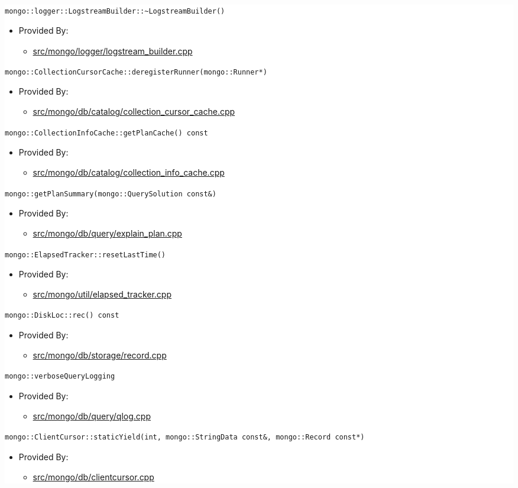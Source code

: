     mongo::logger::LogstreamBuilder::~LogstreamBuilder()

- Provided By:

    - [src/mongo/logger/logstream\_builder.cpp](../../../../process\_management/logging\_system)

<div></div>

    mongo::CollectionCursorCache::deregisterRunner(mongo::Runner*)

- Provided By:

    - [src/mongo/db/catalog/collection\_cursor\_cache.cpp](../../../../storage/storage\_layer\_structure)

<div></div>

    mongo::CollectionInfoCache::getPlanCache() const

- Provided By:

    - [src/mongo/db/catalog/collection\_info\_cache.cpp](../../../../storage/storage\_layer\_structure)

<div></div>

    mongo::getPlanSummary(mongo::QuerySolution const&)

- Provided By:

    - [src/mongo/db/query/explain\_plan.cpp](../../../../core\_query\_system/query\_planner)

<div></div>

    mongo::ElapsedTracker::resetLastTime()

- Provided By:

    - [src/mongo/util/elapsed\_tracker.cpp](../../../../utilities/utilities)

<div></div>

    mongo::DiskLoc::rec() const

- Provided By:

    - [src/mongo/db/storage/record.cpp](../../../../storage/storage\_layer\_structure)

<div></div>

    mongo::verboseQueryLogging

- Provided By:

    - [src/mongo/db/query/qlog.cpp](../../../../process\_management/logging\_system)

<div></div>

    mongo::ClientCursor::staticYield(int, mongo::StringData const&, mongo::Record const*)

- Provided By:

    - [src/mongo/db/clientcursor.cpp](../../../../query\_and\_operation\_handling/client\_and\_operation\_tracking)

<div></div>
